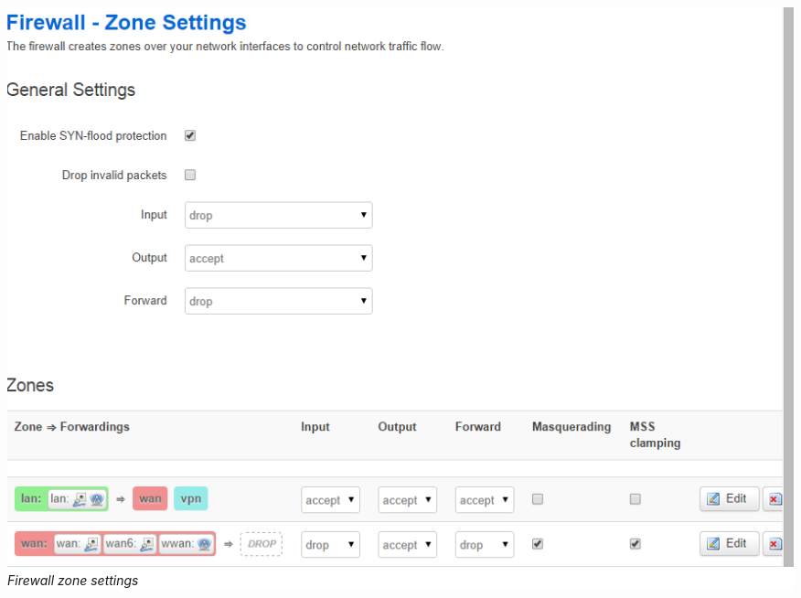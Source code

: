 ![Firewall zone settings](/assets/2014-10-10-pocket-internet-privacy-shield/tplink_firewall_01.png)
*Firewall zone settings*
